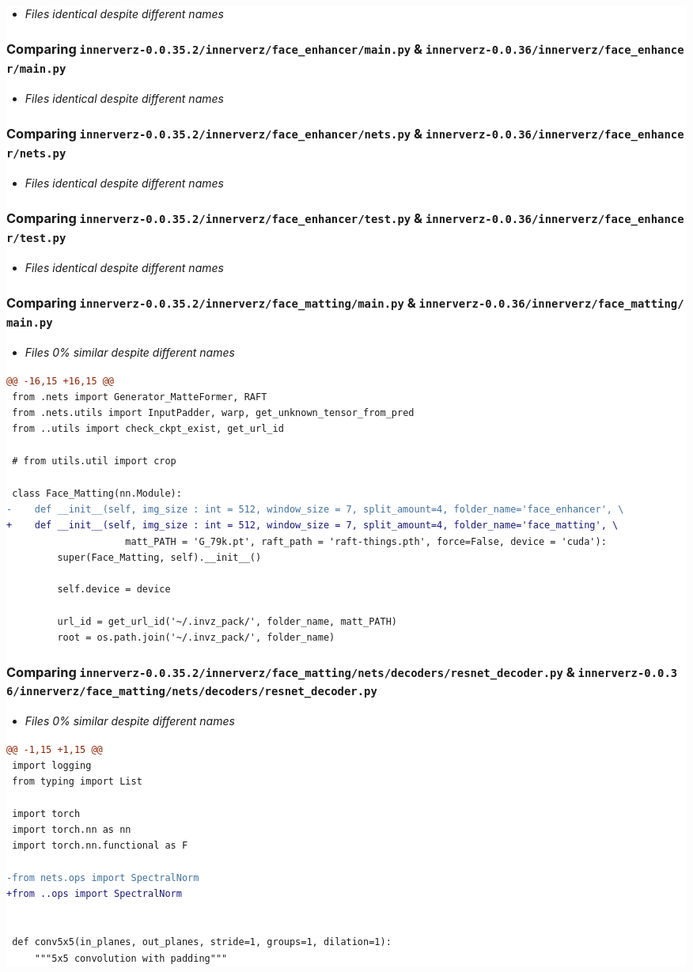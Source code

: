  * *Files identical despite different names*

### Comparing `innerverz-0.0.35.2/innerverz/face_enhancer/main.py` & `innerverz-0.0.36/innerverz/face_enhancer/main.py`

 * *Files identical despite different names*

### Comparing `innerverz-0.0.35.2/innerverz/face_enhancer/nets.py` & `innerverz-0.0.36/innerverz/face_enhancer/nets.py`

 * *Files identical despite different names*

### Comparing `innerverz-0.0.35.2/innerverz/face_enhancer/test.py` & `innerverz-0.0.36/innerverz/face_enhancer/test.py`

 * *Files identical despite different names*

### Comparing `innerverz-0.0.35.2/innerverz/face_matting/main.py` & `innerverz-0.0.36/innerverz/face_matting/main.py`

 * *Files 0% similar despite different names*

```diff
@@ -16,15 +16,15 @@
 from .nets import Generator_MatteFormer, RAFT
 from .nets.utils import InputPadder, warp, get_unknown_tensor_from_pred
 from ..utils import check_ckpt_exist, get_url_id
 
 # from utils.util import crop
 
 class Face_Matting(nn.Module):
-    def __init__(self, img_size : int = 512, window_size = 7, split_amount=4, folder_name='face_enhancer', \
+    def __init__(self, img_size : int = 512, window_size = 7, split_amount=4, folder_name='face_matting', \
                     matt_PATH = 'G_79k.pt', raft_path = 'raft-things.pth', force=False, device = 'cuda'):
         super(Face_Matting, self).__init__()
         
         self.device = device
         
         url_id = get_url_id('~/.invz_pack/', folder_name, matt_PATH)
         root = os.path.join('~/.invz_pack/', folder_name)
```

### Comparing `innerverz-0.0.35.2/innerverz/face_matting/nets/decoders/resnet_decoder.py` & `innerverz-0.0.36/innerverz/face_matting/nets/decoders/resnet_decoder.py`

 * *Files 0% similar despite different names*

```diff
@@ -1,15 +1,15 @@
 import logging
 from typing import List
 
 import torch
 import torch.nn as nn
 import torch.nn.functional as F
 
-from nets.ops import SpectralNorm
+from ..ops import SpectralNorm
 
 
 def conv5x5(in_planes, out_planes, stride=1, groups=1, dilation=1):
     """5x5 convolution with padding"""
```